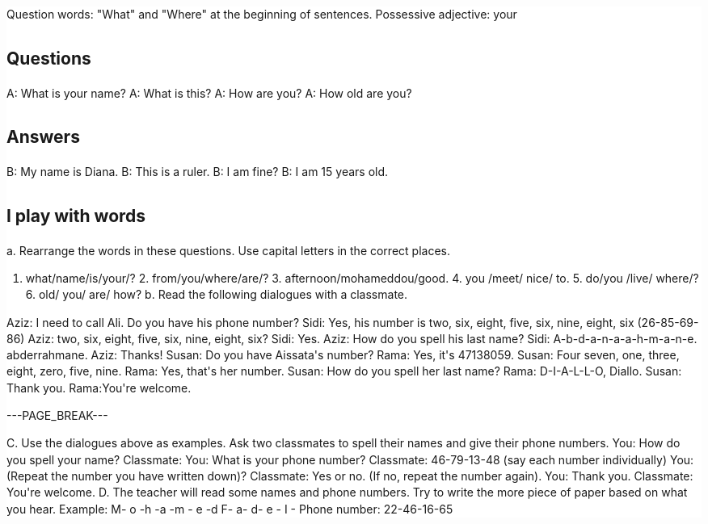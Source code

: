 Question words: "What" and "Where" at the beginning of sentences.
Possessive adjective: your

## Questions

A: What is your name?
A: What is this?
A: How are you?
A: How old are you?

## Answers

B: My name is Diana.
B: This is a ruler.
B: I am fine?
B: I am 15 years old.

## I play with words

a. Rearrange the words in these questions. Use capital letters in the correct places.

1. what/name/is/your/? 2. from/you/where/are/? 3. afternoon/mohameddou/good. 4. you /meet/ nice/ to. 5. do/you /live/ where/? 6. old/ you/ are/ how?
b. Read the following dialogues with a classmate.

Aziz: I need to call Ali. Do you have his phone number?
Sidi: Yes, his number is two, six, eight, five, six, nine, eight, six (26-85-69-86)
Aziz: two, six, eight, five, six, nine, eight, six?
Sidi: Yes.
Aziz: How do you spell his last name?
Sidi: A-b-d-a-n-a-a-h-m-a-n-e. abderrahmane.
Aziz: Thanks!
Susan: Do you have Aissata's number?
Rama: Yes, it's 47138059.
Susan: Four seven, one, three, eight, zero, five, nine.
Rama: Yes, that's her number.
Susan: How do you spell her last name?
Rama: D-I-A-L-L-O, Diallo.
Susan: Thank you.
Rama:You're welcome.

---PAGE_BREAK---

C. Use the dialogues above as examples. Ask two classmates to spell their names and give their phone numbers.
You: How do you spell your name?
Classmate:
You: What is your phone number?
Classmate: 46-79-13-48 (say each number individually)
You: (Repeat the number you have written down)?
Classmate: Yes or no. (If no, repeat the number again).
You: Thank you.
Classmate: You're welcome.
D. The teacher will read some names and phone numbers. Try to write the more piece of paper based on what you hear.
Example: M- o -h -a -m - e -d F- a- d- e - I - Phone number: 22-46-16-65
